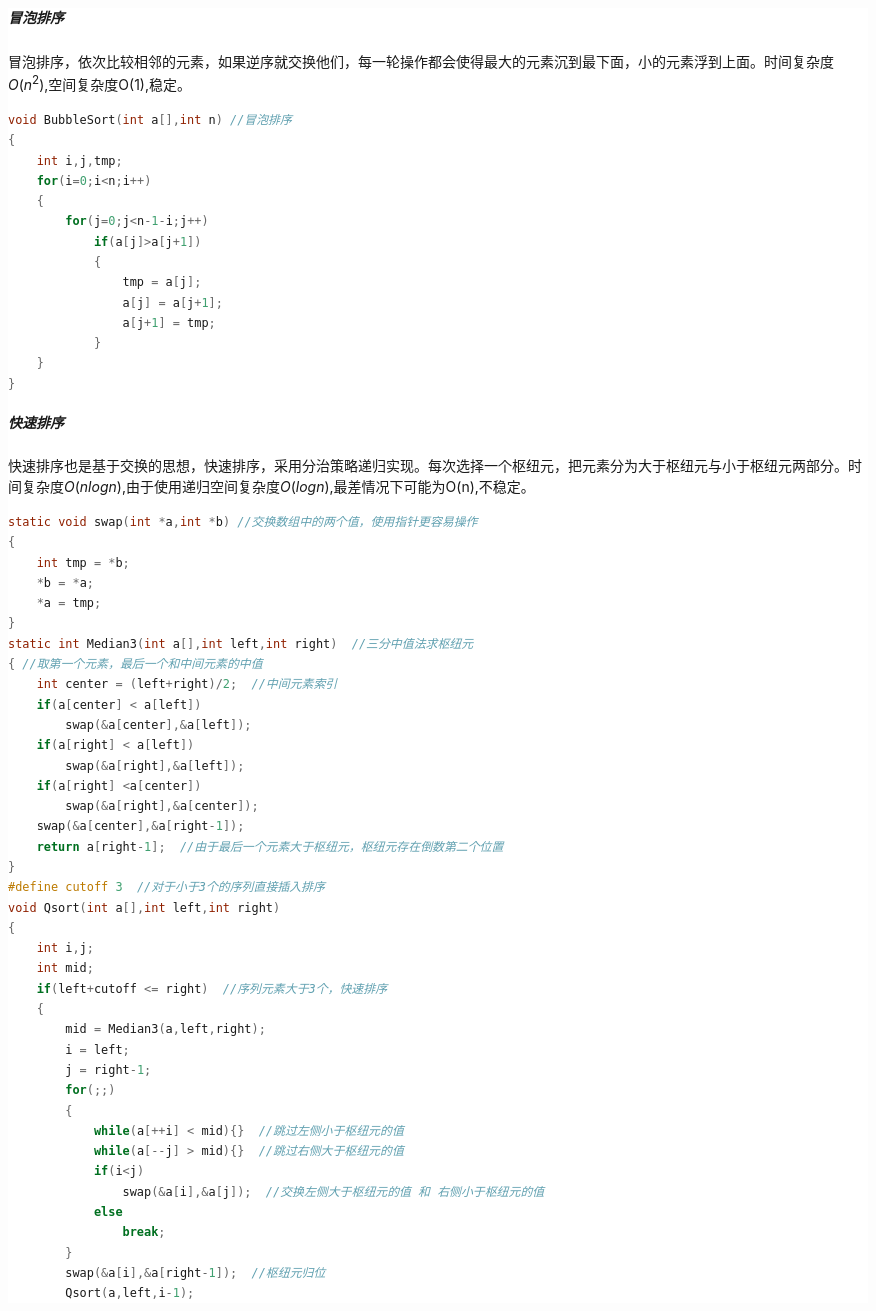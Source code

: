 ##### 冒泡排序

冒泡排序，依次比较相邻的元素，如果逆序就交换他们，每一轮操作都会使得最大的元素沉到最下面，小的元素浮到上面。时间复杂度$O(n^2)$,空间复杂度O(1),稳定。

```c
void BubbleSort(int a[],int n) //冒泡排序
{
    int i,j,tmp;
    for(i=0;i<n;i++)
    {
        for(j=0;j<n-1-i;j++)
            if(a[j]>a[j+1])
            {
                tmp = a[j];
                a[j] = a[j+1];
                a[j+1] = tmp;
            }
    }
}
```

##### 快速排序

快速排序也是基于交换的思想，快速排序，采用分治策略递归实现。每次选择一个枢纽元，把元素分为大于枢纽元与小于枢纽元两部分。时间复杂度$O(nlogn)$,由于使用递归空间复杂度$O(logn)$,最差情况下可能为O(n),不稳定。

```c
static void swap(int *a,int *b) //交换数组中的两个值，使用指针更容易操作
{
    int tmp = *b;
    *b = *a;
    *a = tmp;
}
static int Median3(int a[],int left,int right)  //三分中值法求枢纽元
{ //取第一个元素，最后一个和中间元素的中值
    int center = (left+right)/2;  //中间元素索引
    if(a[center] < a[left])
        swap(&a[center],&a[left]);
    if(a[right] < a[left])
        swap(&a[right],&a[left]);
    if(a[right] <a[center])
        swap(&a[right],&a[center]);
    swap(&a[center],&a[right-1]);
    return a[right-1];  //由于最后一个元素大于枢纽元，枢纽元存在倒数第二个位置
}
#define cutoff 3  //对于小于3个的序列直接插入排序
void Qsort(int a[],int left,int right)
{
    int i,j;
    int mid;
    if(left+cutoff <= right)  //序列元素大于3个，快速排序
    {
        mid = Median3(a,left,right);
        i = left;
        j = right-1;
        for(;;)
        {
            while(a[++i] < mid){}  //跳过左侧小于枢纽元的值
            while(a[--j] > mid){}  //跳过右侧大于枢纽元的值
            if(i<j)
                swap(&a[i],&a[j]);  //交换左侧大于枢纽元的值 和 右侧小于枢纽元的值
            else
                break;
        }
        swap(&a[i],&a[right-1]);  //枢纽元归位
        Qsort(a,left,i-1);
```